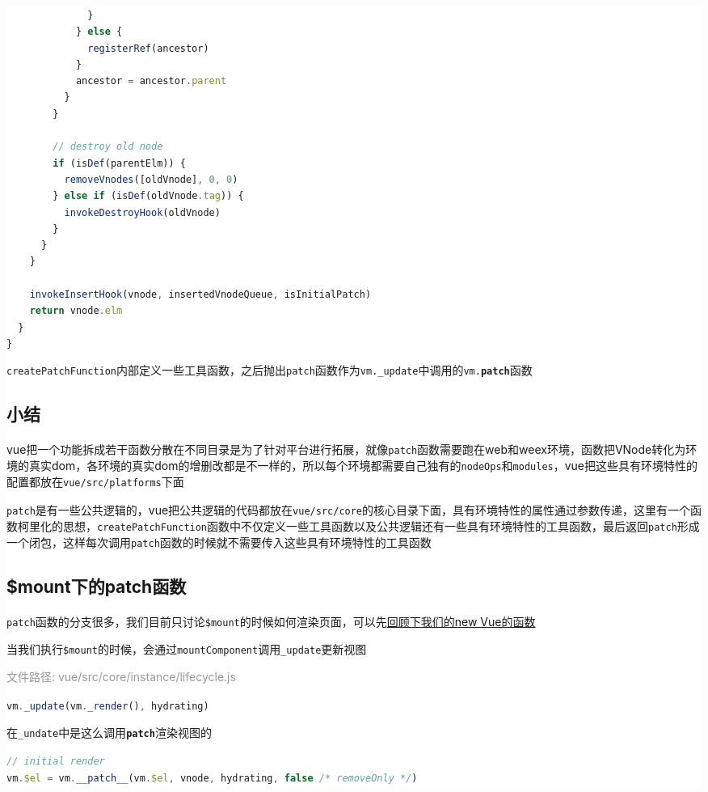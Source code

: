 ```js
              }
            } else {
              registerRef(ancestor)
            }
            ancestor = ancestor.parent
          }
        }

        // destroy old node
        if (isDef(parentElm)) {
          removeVnodes([oldVnode], 0, 0)
        } else if (isDef(oldVnode.tag)) {
          invokeDestroyHook(oldVnode)
        }
      }
    }

    invokeInsertHook(vnode, insertedVnodeQueue, isInitialPatch)
    return vnode.elm
  }
}
```

<code>createPatchFunction</code>内部定义一些工具函数，之后抛出<code>patch</code>函数作为<code>vm._update</code>中调用的<code>vm.__patch__</code>函数

## 小结

vue把一个功能拆成若干函数分散在不同目录是为了针对平台进行拓展，就像<code>patch</code>函数需要跑在web和weex环境，函数把VNode转化为环境的真实dom，各环境的真实dom的增删改都是不一样的，所以每个环境都需要自己独有的<code>nodeOps</code>和<code>modules</code>，vue把这些具有环境特性的配置都放在<code>vue/src/platforms</code>下面

<code>patch</code>是有一些公共逻辑的，vue把公共逻辑的代码都放在<code>vue/src/core</code>的核心目录下面，具有环境特性的属性通过参数传递，这里有一个函数柯里化的思想，<code>createPatchFunction</code>函数中不仅定义一些工具函数以及公共逻辑还有一些具有环境特性的工具函数，最后返回<code>patch</code>形成一个闭包，这样每次调用<code>patch</code>函数的时候就不需要传入这些具有环境特性的工具函数

## $mount下的patch函数

<code>patch</code>函数的分支很多，我们目前只讨论<code>$mount</code>的时候如何渲染页面，可以先[回顾下我们的new Vue的函数](/nav.1.vue2源码/2.数据驱动/1.介绍.html)

当我们执行<code>$mount</code>的时候，会通过<code>mountComponent</code>调用<code>_update</code>更新视图

<font color="#999">文件路径: vue/src/core/instance/lifecycle.js</font>

```js
vm._update(vm._render(), hydrating)
```

在<code>_undate</code>中是这么调用<code>__patch__</code>渲染视图的

```js
// initial render
vm.$el = vm.__patch__(vm.$el, vnode, hydrating, false /* removeOnly */)
```
